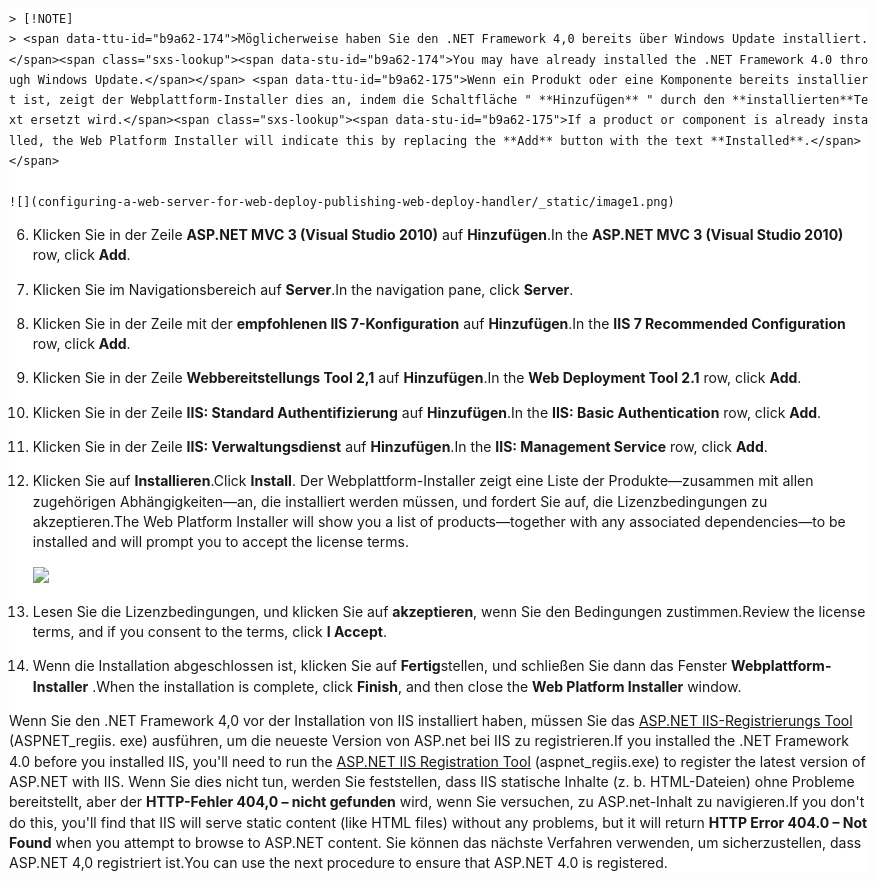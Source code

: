     > [!NOTE]
    > <span data-ttu-id="b9a62-174">Möglicherweise haben Sie den .NET Framework 4,0 bereits über Windows Update installiert.</span><span class="sxs-lookup"><span data-stu-id="b9a62-174">You may have already installed the .NET Framework 4.0 through Windows Update.</span></span> <span data-ttu-id="b9a62-175">Wenn ein Produkt oder eine Komponente bereits installiert ist, zeigt der Webplattform-Installer dies an, indem die Schaltfläche " **Hinzufügen** " durch den **installierten**Text ersetzt wird.</span><span class="sxs-lookup"><span data-stu-id="b9a62-175">If a product or component is already installed, the Web Platform Installer will indicate this by replacing the **Add** button with the text **Installed**.</span></span>

    ![](configuring-a-web-server-for-web-deploy-publishing-web-deploy-handler/_static/image1.png)
6. <span data-ttu-id="b9a62-176">Klicken Sie in der Zeile **ASP.NET MVC 3 (Visual Studio 2010)** auf **Hinzufügen**.</span><span class="sxs-lookup"><span data-stu-id="b9a62-176">In the **ASP.NET MVC 3 (Visual Studio 2010)** row, click **Add**.</span></span>
7. <span data-ttu-id="b9a62-177">Klicken Sie im Navigationsbereich auf **Server**.</span><span class="sxs-lookup"><span data-stu-id="b9a62-177">In the navigation pane, click **Server**.</span></span>
8. <span data-ttu-id="b9a62-178">Klicken Sie in der Zeile mit der **empfohlenen IIS 7-Konfiguration** auf **Hinzufügen**.</span><span class="sxs-lookup"><span data-stu-id="b9a62-178">In the **IIS 7 Recommended Configuration** row, click **Add**.</span></span>
9. <span data-ttu-id="b9a62-179">Klicken Sie in der Zeile **Webbereitstellungs Tool 2,1** auf **Hinzufügen**.</span><span class="sxs-lookup"><span data-stu-id="b9a62-179">In the **Web Deployment Tool 2.1** row, click **Add**.</span></span>
10. <span data-ttu-id="b9a62-180">Klicken Sie in der Zeile **IIS: Standard Authentifizierung** auf **Hinzufügen**.</span><span class="sxs-lookup"><span data-stu-id="b9a62-180">In the **IIS: Basic Authentication** row, click **Add**.</span></span>
11. <span data-ttu-id="b9a62-181">Klicken Sie in der Zeile **IIS: Verwaltungsdienst** auf **Hinzufügen**.</span><span class="sxs-lookup"><span data-stu-id="b9a62-181">In the **IIS: Management Service** row, click **Add**.</span></span>
12. <span data-ttu-id="b9a62-182">Klicken Sie auf **Installieren**.</span><span class="sxs-lookup"><span data-stu-id="b9a62-182">Click **Install**.</span></span> <span data-ttu-id="b9a62-183">Der Webplattform-Installer zeigt eine Liste der Produkte&#x2014;zusammen mit allen zugehörigen Abhängigkeiten&#x2014;an, die installiert werden müssen, und fordert Sie auf, die Lizenzbedingungen zu akzeptieren.</span><span class="sxs-lookup"><span data-stu-id="b9a62-183">The Web Platform Installer will show you a list of products&#x2014;together with any associated dependencies&#x2014;to be installed and will prompt you to accept the license terms.</span></span>

    ![](configuring-a-web-server-for-web-deploy-publishing-web-deploy-handler/_static/image2.png)
13. <span data-ttu-id="b9a62-184">Lesen Sie die Lizenzbedingungen, und klicken Sie auf **akzeptieren**, wenn Sie den Bedingungen zustimmen.</span><span class="sxs-lookup"><span data-stu-id="b9a62-184">Review the license terms, and if you consent to the terms, click **I Accept**.</span></span>
14. <span data-ttu-id="b9a62-185">Wenn die Installation abgeschlossen ist, klicken Sie auf **Fertig**stellen, und schließen Sie dann das Fenster **Webplattform-Installer** .</span><span class="sxs-lookup"><span data-stu-id="b9a62-185">When the installation is complete, click **Finish**, and then close the **Web Platform Installer** window.</span></span>

<span data-ttu-id="b9a62-186">Wenn Sie den .NET Framework 4,0 vor der Installation von IIS installiert haben, müssen Sie das [ASP.NET IIS-Registrierungs Tool](https://msdn.microsoft.com/library/k6h9cz8h(v=VS.100).aspx) (ASPNET\_regiis. exe) ausführen, um die neueste Version von ASP.net bei IIS zu registrieren.</span><span class="sxs-lookup"><span data-stu-id="b9a62-186">If you installed the .NET Framework 4.0 before you installed IIS, you'll need to run the [ASP.NET IIS Registration Tool](https://msdn.microsoft.com/library/k6h9cz8h(v=VS.100).aspx) (aspnet\_regiis.exe) to register the latest version of ASP.NET with IIS.</span></span> <span data-ttu-id="b9a62-187">Wenn Sie dies nicht tun, werden Sie feststellen, dass IIS statische Inhalte (z. b. HTML-Dateien) ohne Probleme bereitstellt, aber der **HTTP-Fehler 404,0 – nicht gefunden** wird, wenn Sie versuchen, zu ASP.net-Inhalt zu navigieren.</span><span class="sxs-lookup"><span data-stu-id="b9a62-187">If you don't do this, you'll find that IIS will serve static content (like HTML files) without any problems, but it will return **HTTP Error 404.0 – Not Found** when you attempt to browse to ASP.NET content.</span></span> <span data-ttu-id="b9a62-188">Sie können das nächste Verfahren verwenden, um sicherzustellen, dass ASP.NET 4,0 registriert ist.</span><span class="sxs-lookup"><span data-stu-id="b9a62-188">You can use the next procedure to ensure that ASP.NET 4.0 is registered.</span></span>
